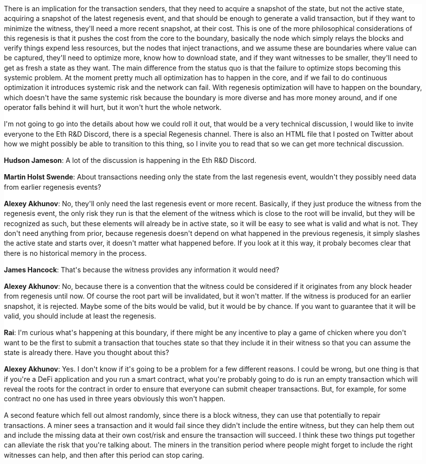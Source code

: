 
There is an implication for the transaction senders, that they need to acquire a snapshot of the state, but not the active state, acquiring a snapshot of the latest regenesis event, and that should be enough to generate a valid transaction, but if they want to minimize the witness, they'll need a more recent snapshot, at their cost. This is one of the more philosophical considerations of this regenesis is that it pushes the cost from the core to the boundary, basically the node which simply relays the blocks and verify things expend less resources, but the nodes that inject tranactions, and we assume these are boundaries where value can be captured, they'll need to optimize more, know how to download state, and if they want witnesses to be smaller, they'll need to get as fresh a state as they want. The main difference from the status quo is that the failure to optimize stops becoming this systemic problem. At the moment pretty much all optimization has to happen in the core, and if we fail to do continuous optimization it introduces systemic risk and the network can fail. With regenesis optimization will have to happen on the boundary, which doesn't have the same systemic risk because the boundary is more diverse and has more money around, and if one operator falls behind it will hurt, but it won't hurt the whole network.

I'm not going to go into the details about how we could roll it out, that would be a very technical discussion, I would like to invite everyone to the Eth R&D Discord, there is a special Regenesis channel. There is also an HTML file that I posted on Twitter about how we might possibly be able to transition to this thing, so I invite you to read that so we can get more technical discussion.

**Hudson Jameson**: A lot of the discussion is happening in the Eth R&D Discord.

**Martin Holst Swende**: About transactions needing only the state from the last regenesis event, wouldn't they possibly need data from earlier regenesis events?

**Alexey Akhunov**: No, they'll only need the last regenesis event or more recent. Basically, if they just produce the witness from the regenesis event, the only risk they run is that the element of the witness which is close to the root will be invalid, but they will be recognized as such, but these elements will already be in active state, so it will be easy to see what is valid and what is not. They don't need anything from prior, because regenesis doesn't depend on what happened in the previous regenesis, it simply slashes the active state and starts over, it doesn't matter what happened before. If you look at it this way, it probaly becomes clear that there is no historical memory in the process.

**James Hancock**: That's because the witness provides any information it would need?

**Alexey Akhunov**: No, because there is a convention that the witness could be considered if it originates from any block header from regenesis until now. Of course the root part will be invalidated, but it won't matter. If the witness is produced for an earlier snapshot, it is rejected. Maybe some of the bits would be valid, but it would be by chance. If you want to guarantee that it will be valid, you should include at least the regenesis.

**Rai**: I'm curious what's happening at this boundary, if there might be any incentive to play a game of chicken where you don't want to be the first to submit a transaction that touches state so that they include it in their witness so that you can assume the state is already there. Have you thought about this?

**Alexey Akhunov**: Yes. I don't know if it's going to be a problem for a few different reasons. I could be wrong, but one thing is that if you're a DeFi application and you run a smart contract, what you're probably going to do is run an empty transaction which will reveal the roots for the contract in order to ensure that everyone can submit cheaper transactions. But, for example, for some contract no one has used in three years obviously this won't happen.

A second feature which fell out almost randomly, since there is a block witness, they can use that potentially to repair transactions. A miner sees a transaction and it would fail since they didn't include the entire witness, but they can help them out and include the missing data at their own cost/risk and ensure the transaction will succeed. I think these two things put together can alleviate the risk that you're talking about. The miners in the transition period where people might forget to include the right witnesses can help, and then after this period can stop caring.
